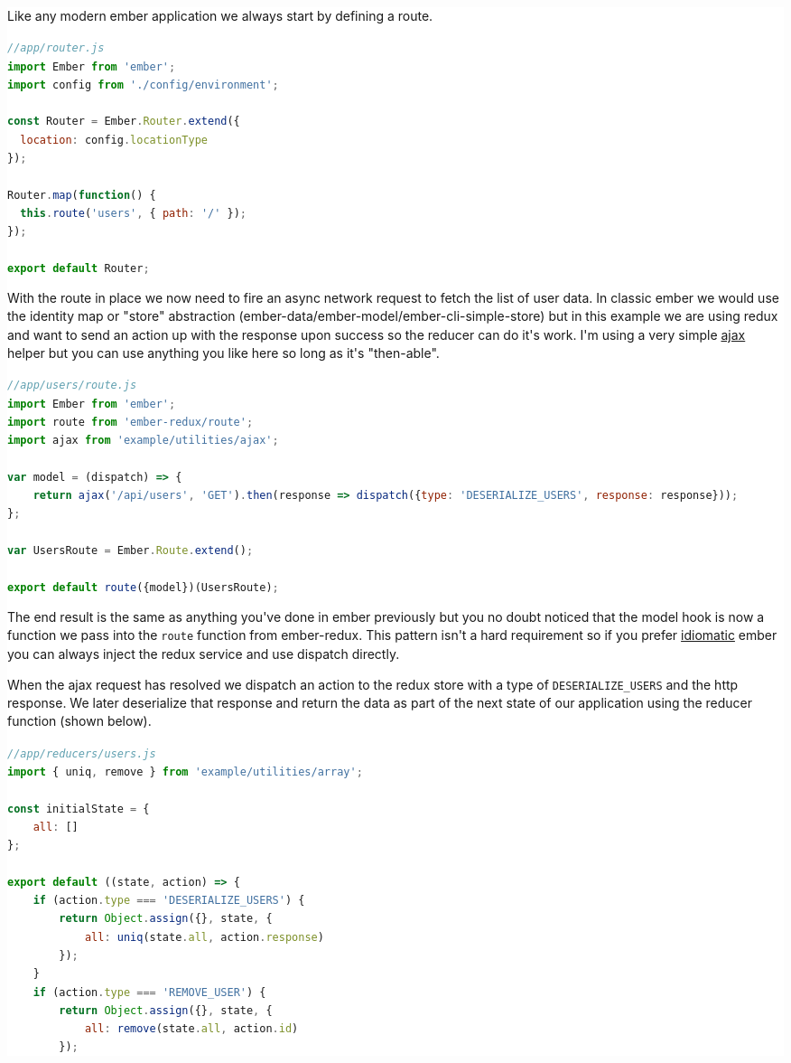 Like any modern ember application we always start by defining a route.

```js
//app/router.js
import Ember from 'ember';
import config from './config/environment';

const Router = Ember.Router.extend({
  location: config.locationType
});

Router.map(function() {
  this.route('users', { path: '/' });
});

export default Router;
```

With the route in place we now need to fire an async network request to fetch the list of user data. In classic ember we would use the identity map or "store" abstraction (ember-data/ember-model/ember-cli-simple-store) but in this example we are using redux and want to send an action up with the response upon success so the reducer can do it's work. I'm using a very simple [ajax][] helper but you can use anything you like here so long as it's "then-able".

```js
//app/users/route.js
import Ember from 'ember';
import route from 'ember-redux/route';
import ajax from 'example/utilities/ajax';

var model = (dispatch) => {
    return ajax('/api/users', 'GET').then(response => dispatch({type: 'DESERIALIZE_USERS', response: response}));
};

var UsersRoute = Ember.Route.extend();

export default route({model})(UsersRoute);
```

The end result is the same as anything you've done in ember previously but you no doubt noticed that the model hook is now a function we pass into the `route` function from ember-redux. This pattern isn't a hard requirement so if you prefer [idiomatic][] ember you can always inject the redux service and use dispatch directly.

When the ajax request has resolved we dispatch an action to the redux store with a type of `DESERIALIZE_USERS` and the http response. We later deserialize that response and return the data as part of the next state of our application using the reducer function (shown below).

```js
//app/reducers/users.js
import { uniq, remove } from 'example/utilities/array';

const initialState = {
    all: []
};

export default ((state, action) => {
    if (action.type === 'DESERIALIZE_USERS') {
        return Object.assign({}, state, {
            all: uniq(state.all, action.response)
        });
    }
    if (action.type === 'REMOVE_USER') {
        return Object.assign({}, state, {
            all: remove(state.all, action.id)
        });
```

[Dan Abramov]: https://twitter.com/dan_abramov
[blog]: https://medium.com/@dan_abramov/smart-and-dumb-components-7ca2f9a7c7d0
[react-redux]: http://redux.js.org/docs/basics/UsageWithReact.html
[Sandi Metz]: http://www.sandimetz.com/blog/
[ajax]: https://gist.github.com/toranb/0b4023a181ccc5869ac740894c9d2d63
[array]: https://gist.github.com/toranb/b661b53f9ab277ef8d4041cebe770414
[idiomatic]: https://gist.github.com/toranb/8bf0b62841051dc64f1fa81299526a0a
[github]: https://github.com/toranb/ember-redux-ddau-example